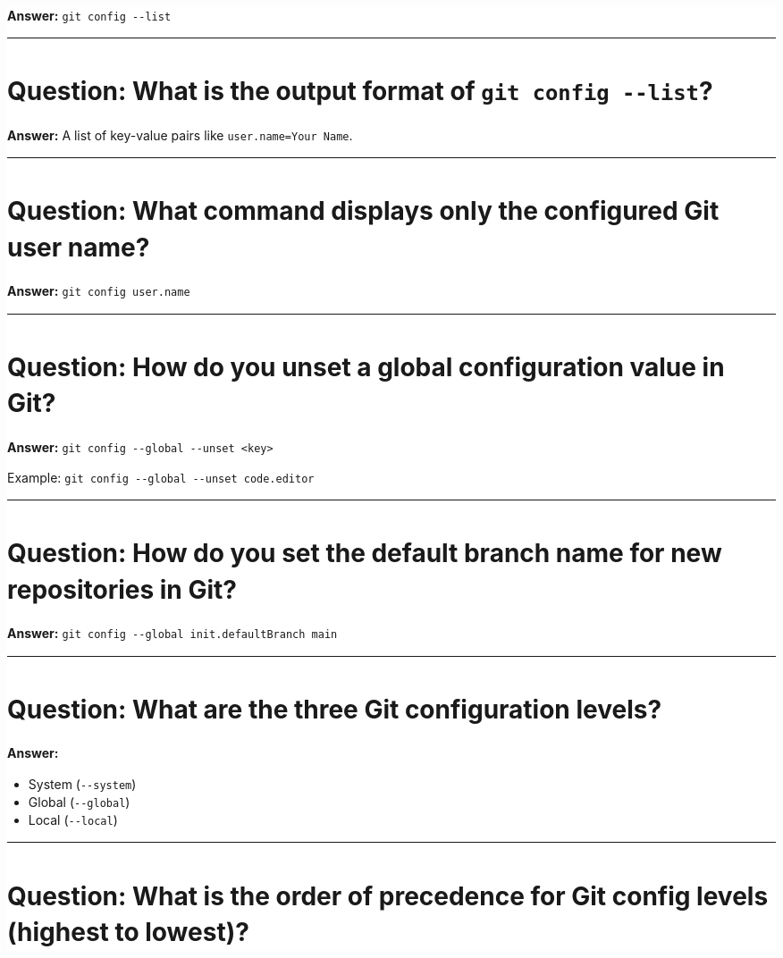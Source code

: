 **Answer:**
`git config --list`

---

# Question: What is the output format of `git config --list`?

**Answer:** A list of key-value pairs like `user.name=Your Name`.

---

# Question: What command displays only the configured Git user name?

**Answer:**
`git config user.name`

---

# Question: How do you unset a global configuration value in Git?

**Answer:**
`git config --global --unset <key>`

Example:
`git config --global --unset code.editor`

---

# Question: How do you set the default branch name for new repositories in Git?

**Answer:**
`git config --global init.defaultBranch main`

---

# Question: What are the three Git configuration levels?

**Answer:**

* System (`--system`)
* Global (`--global`)
* Local (`--local`)

---

# Question: What is the order of precedence for Git config levels (highest to lowest)?
